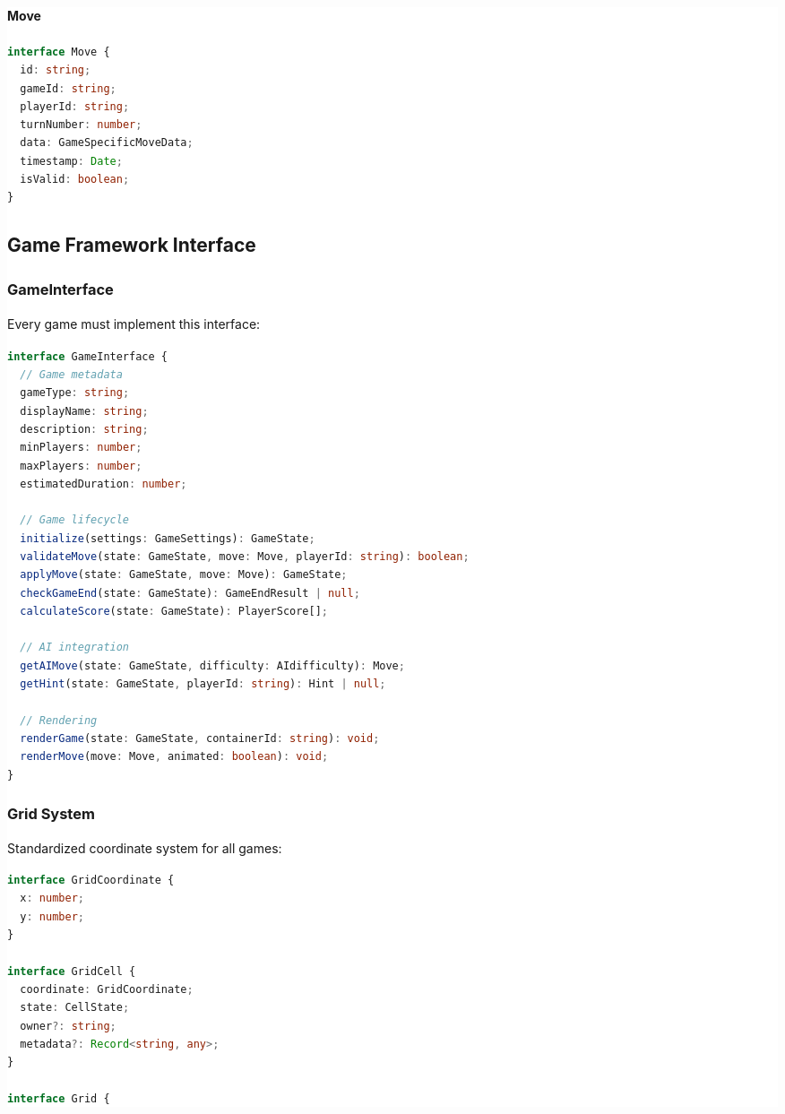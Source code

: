 #### Move

```typescript
interface Move {
  id: string;
  gameId: string;
  playerId: string;
  turnNumber: number;
  data: GameSpecificMoveData;
  timestamp: Date;
  isValid: boolean;
}
```

## Game Framework Interface

### GameInterface

Every game must implement this interface:

```typescript
interface GameInterface {
  // Game metadata
  gameType: string;
  displayName: string;
  description: string;
  minPlayers: number;
  maxPlayers: number;
  estimatedDuration: number;

  // Game lifecycle
  initialize(settings: GameSettings): GameState;
  validateMove(state: GameState, move: Move, playerId: string): boolean;
  applyMove(state: GameState, move: Move): GameState;
  checkGameEnd(state: GameState): GameEndResult | null;
  calculateScore(state: GameState): PlayerScore[];

  // AI integration
  getAIMove(state: GameState, difficulty: AIdifficulty): Move;
  getHint(state: GameState, playerId: string): Hint | null;

  // Rendering
  renderGame(state: GameState, containerId: string): void;
  renderMove(move: Move, animated: boolean): void;
}
```

### Grid System

Standardized coordinate system for all games:

```typescript
interface GridCoordinate {
  x: number;
  y: number;
}

interface GridCell {
  coordinate: GridCoordinate;
  state: CellState;
  owner?: string;
  metadata?: Record<string, any>;
}

interface Grid {
```
